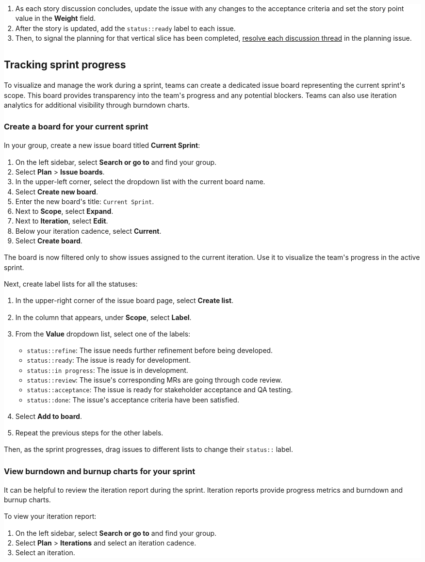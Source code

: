 1. As each story discussion concludes, update the issue with any changes to the acceptance criteria
   and set the story point value in the **Weight** field.
1. After the story is updated, add the `status::ready` label to each issue.
1. Then, to signal the planning for that vertical slice has been completed,
   [resolve each discussion thread](../../user/discussions/_index.md#resolve-a-thread) in the planning issue.

## Tracking sprint progress

To visualize and manage the work during a sprint, teams can create a dedicated issue board representing
the current sprint's scope.
This board provides transparency into the team's progress and any potential blockers.
Teams can also use iteration analytics for additional visibility through burndown charts.

### Create a board for your current sprint

In your group, create a new issue board titled **Current Sprint**:

1. On the left sidebar, select **Search or go to** and find your group.
1. Select **Plan** > **Issue boards**.
1. In the upper-left corner, select the dropdown list with the current board name.
1. Select **Create new board**.
1. Enter the new board's title: `Current Sprint`.
1. Next to **Scope**, select **Expand**.
1. Next to **Iteration**, select **Edit**.
1. Below your iteration cadence, select **Current**.
1. Select **Create board**.

The board is now filtered only to show issues assigned to the current iteration.
Use it to visualize the team's progress in the active sprint.

Next, create label lists for all the statuses:

1. In the upper-right corner of the issue board page, select **Create list**.
1. In the column that appears, under **Scope**, select **Label**.
1. From the **Value** dropdown list, select one of the labels:

   - `status::refine`: The issue needs further refinement before being developed.
   - `status::ready`: The issue is ready for development.
   - `status::in progress`: The issue is in development.
   - `status::review`: The issue's corresponding MRs are going through code review.
   - `status::acceptance`: The issue is ready for stakeholder acceptance and QA testing.
   - `status::done`: The issue's acceptance criteria have been satisfied.

1. Select **Add to board**.
1. Repeat the previous steps for the other labels.

Then, as the sprint progresses, drag issues to different lists to change their `status::` label.

### View burndown and burnup charts for your sprint

It can be helpful to review the iteration report during the sprint.
Iteration reports provide progress metrics and burndown and burnup charts.

To view your iteration report:

1. On the left sidebar, select **Search or go to** and find your group.
1. Select **Plan** > **Iterations** and select an iteration cadence.
1. Select an iteration.
